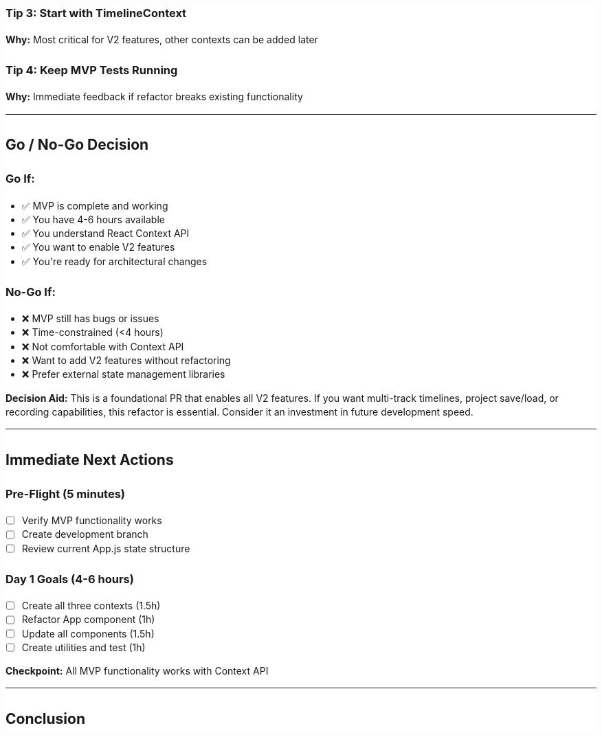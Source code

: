### Tip 3: Start with TimelineContext
**Why:** Most critical for V2 features, other contexts can be added later

### Tip 4: Keep MVP Tests Running
**Why:** Immediate feedback if refactor breaks existing functionality

---

## Go / No-Go Decision

### Go If:
- ✅ MVP is complete and working
- ✅ You have 4-6 hours available
- ✅ You understand React Context API
- ✅ You want to enable V2 features
- ✅ You're ready for architectural changes

### No-Go If:
- ❌ MVP still has bugs or issues
- ❌ Time-constrained (<4 hours)
- ❌ Not comfortable with Context API
- ❌ Want to add V2 features without refactoring
- ❌ Prefer external state management libraries

**Decision Aid:** This is a foundational PR that enables all V2 features. If you want multi-track timelines, project save/load, or recording capabilities, this refactor is essential. Consider it an investment in future development speed.

---

## Immediate Next Actions

### Pre-Flight (5 minutes)
- [ ] Verify MVP functionality works
- [ ] Create development branch
- [ ] Review current App.js state structure

### Day 1 Goals (4-6 hours)
- [ ] Create all three contexts (1.5h)
- [ ] Refactor App component (1h)
- [ ] Update all components (1.5h)
- [ ] Create utilities and test (1h)

**Checkpoint:** All MVP functionality works with Context API

---

## Conclusion
